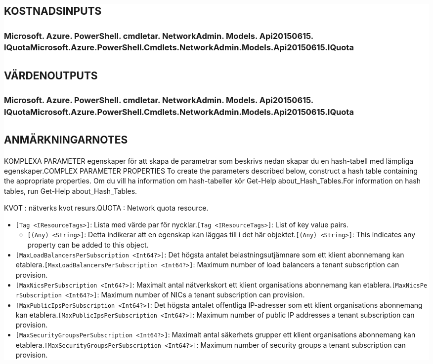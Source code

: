 ## <span data-ttu-id="0a956-151">KOSTNADS</span><span class="sxs-lookup"><span data-stu-id="0a956-151">INPUTS</span></span>

### <span data-ttu-id="0a956-152">Microsoft. Azure. PowerShell. cmdletar. NetworkAdmin. Models. Api20150615. IQuota</span><span class="sxs-lookup"><span data-stu-id="0a956-152">Microsoft.Azure.PowerShell.Cmdlets.NetworkAdmin.Models.Api20150615.IQuota</span></span>

## <span data-ttu-id="0a956-153">VÄRDEN</span><span class="sxs-lookup"><span data-stu-id="0a956-153">OUTPUTS</span></span>

### <span data-ttu-id="0a956-154">Microsoft. Azure. PowerShell. cmdletar. NetworkAdmin. Models. Api20150615. IQuota</span><span class="sxs-lookup"><span data-stu-id="0a956-154">Microsoft.Azure.PowerShell.Cmdlets.NetworkAdmin.Models.Api20150615.IQuota</span></span>



## <span data-ttu-id="0a956-155">ANMÄRKNINGAR</span><span class="sxs-lookup"><span data-stu-id="0a956-155">NOTES</span></span>

<span data-ttu-id="0a956-156">KOMPLEXA PARAMETER egenskaper för att skapa de parametrar som beskrivs nedan skapar du en hash-tabell med lämpliga egenskaper.</span><span class="sxs-lookup"><span data-stu-id="0a956-156">COMPLEX PARAMETER PROPERTIES To create the parameters described below, construct a hash table containing the appropriate properties.</span></span> <span data-ttu-id="0a956-157">Om du vill ha information om hash-tabeller kör Get-Help about_Hash_Tables.</span><span class="sxs-lookup"><span data-stu-id="0a956-157">For information on hash tables, run Get-Help about_Hash_Tables.</span></span>

<span data-ttu-id="0a956-158">KVOT <IQuota> : nätverks kvot resurs.</span><span class="sxs-lookup"><span data-stu-id="0a956-158">QUOTA <IQuota>: Network quota resource.</span></span>
  - <span data-ttu-id="0a956-159">`[Tag <IResourceTags>]`: Lista med värde par för nycklar.</span><span class="sxs-lookup"><span data-stu-id="0a956-159">`[Tag <IResourceTags>]`: List of key value pairs.</span></span>
    - <span data-ttu-id="0a956-160">`[(Any) <String>]`: Detta indikerar att en egenskap kan läggas till i det här objektet.</span><span class="sxs-lookup"><span data-stu-id="0a956-160">`[(Any) <String>]`: This indicates any property can be added to this object.</span></span>
  - <span data-ttu-id="0a956-161">`[MaxLoadBalancersPerSubscription <Int64?>]`: Det högsta antalet belastningsutjämnare som ett klient abonnemang kan etablera.</span><span class="sxs-lookup"><span data-stu-id="0a956-161">`[MaxLoadBalancersPerSubscription <Int64?>]`: Maximum number of load balancers a tenant subscription can provision.</span></span>
  - <span data-ttu-id="0a956-162">`[MaxNicsPerSubscription <Int64?>]`: Maximalt antal nätverkskort ett klient organisations abonnemang kan etablera.</span><span class="sxs-lookup"><span data-stu-id="0a956-162">`[MaxNicsPerSubscription <Int64?>]`: Maximum number of NICs a tenant subscription can provision.</span></span>
  - <span data-ttu-id="0a956-163">`[MaxPublicIpsPerSubscription <Int64?>]`: Det högsta antalet offentliga IP-adresser som ett klient organisations abonnemang kan etablera.</span><span class="sxs-lookup"><span data-stu-id="0a956-163">`[MaxPublicIpsPerSubscription <Int64?>]`: Maximum number of public IP addresses a tenant subscription can provision.</span></span>
  - <span data-ttu-id="0a956-164">`[MaxSecurityGroupsPerSubscription <Int64?>]`: Maximalt antal säkerhets grupper ett klient organisations abonnemang kan etablera.</span><span class="sxs-lookup"><span data-stu-id="0a956-164">`[MaxSecurityGroupsPerSubscription <Int64?>]`: Maximum number of security groups a tenant subscription can provision.</span></span>